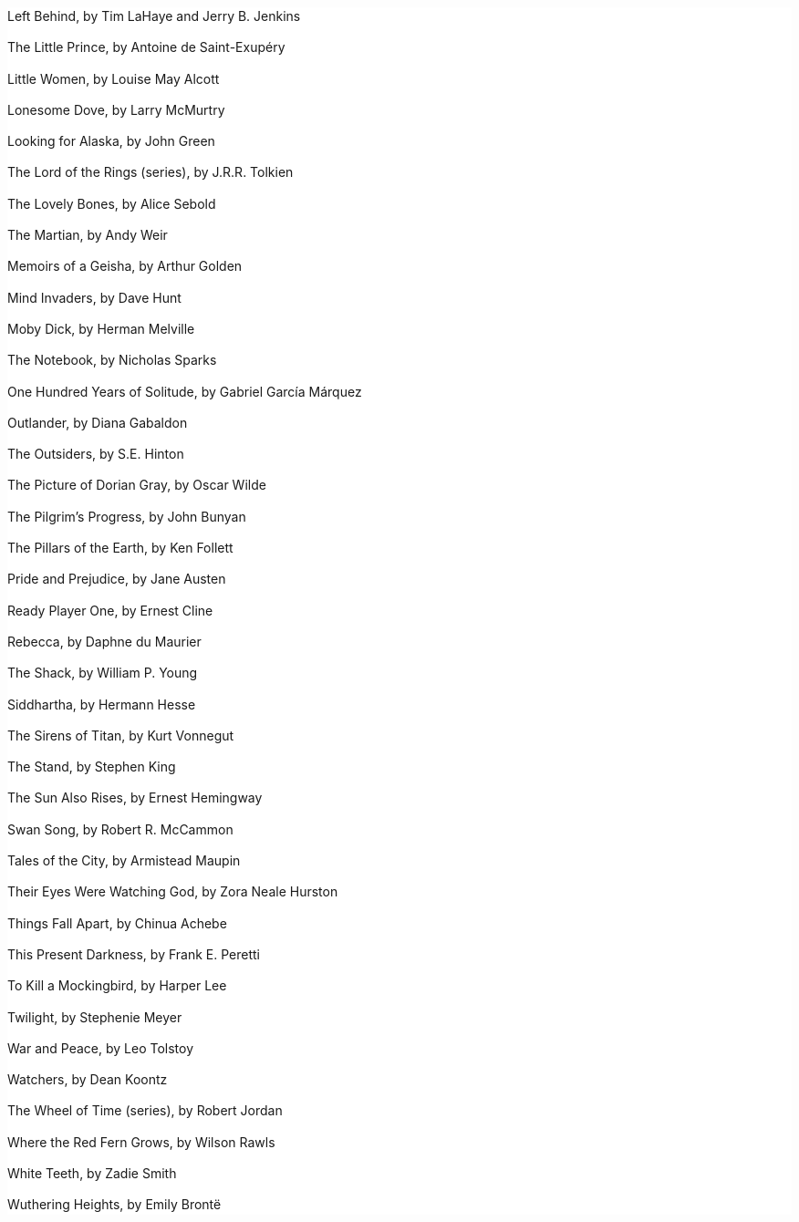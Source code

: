 Left Behind, by Tim LaHaye and Jerry B. Jenkins

The Little Prince, by Antoine de Saint-Exupéry

Little Women, by Louise May Alcott

Lonesome Dove, by Larry McMurtry

Looking for Alaska, by John Green

The Lord of the Rings (series), by J.R.R. Tolkien

The Lovely Bones, by Alice Sebold

The Martian, by Andy Weir

Memoirs of a Geisha, by Arthur Golden

Mind Invaders, by Dave Hunt

Moby Dick, by Herman Melville

The Notebook, by Nicholas Sparks

One Hundred Years of Solitude, by Gabriel García Márquez

Outlander, by Diana Gabaldon

The Outsiders, by S.E. Hinton

The Picture of Dorian Gray, by Oscar Wilde

The Pilgrim’s Progress, by John Bunyan

The Pillars of the Earth, by Ken Follett

Pride and Prejudice, by Jane Austen

Ready Player One, by Ernest Cline

Rebecca, by Daphne du Maurier

The Shack, by William P. Young

Siddhartha, by Hermann Hesse

The Sirens of Titan, by Kurt Vonnegut

The Stand, by Stephen King

The Sun Also Rises, by Ernest Hemingway

Swan Song, by Robert R. McCammon

Tales of the City, by Armistead Maupin

Their Eyes Were Watching God, by Zora Neale Hurston

Things Fall Apart, by Chinua Achebe

This Present Darkness, by Frank E. Peretti

To Kill a Mockingbird, by Harper Lee

Twilight, by Stephenie Meyer

War and Peace, by Leo Tolstoy

Watchers, by Dean Koontz

The Wheel of Time (series), by Robert Jordan

Where the Red Fern Grows, by Wilson Rawls

White Teeth, by Zadie Smith

Wuthering Heights, by Emily Brontë
